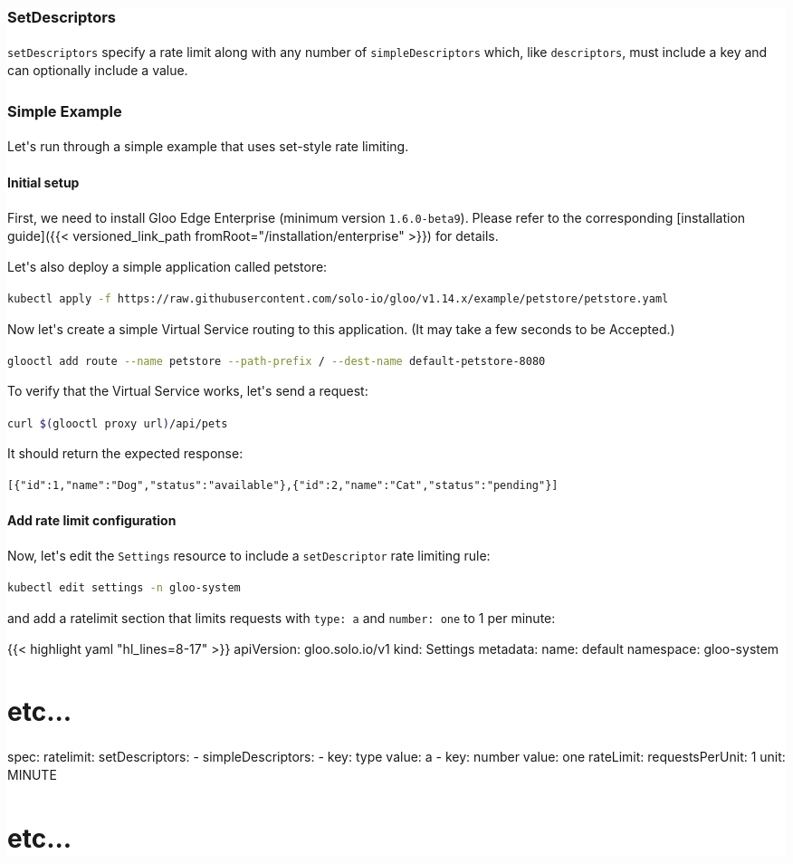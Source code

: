 ### SetDescriptors
`setDescriptors` specify a rate limit along with any number of `simpleDescriptors` which, like `descriptors`, must include a key
and can optionally include a value.

### Simple Example
Let's run through a simple example that uses set-style rate limiting.

#### Initial setup
First, we need to install Gloo Edge Enterprise (minimum version `1.6.0-beta9`). Please refer to the corresponding
[installation guide]({{< versioned_link_path fromRoot="/installation/enterprise" >}}) for details.
 
Let's also deploy a simple application called petstore:

```bash
kubectl apply -f https://raw.githubusercontent.com/solo-io/gloo/v1.14.x/example/petstore/petstore.yaml
```

Now let's create a simple Virtual Service routing to this application. (It may take a few seconds to be Accepted.)

```bash
glooctl add route --name petstore --path-prefix / --dest-name default-petstore-8080
```

To verify that the Virtual Service works, let's send a request:

```bash
curl $(glooctl proxy url)/api/pets
```

It should return the expected response:
```
[{"id":1,"name":"Dog","status":"available"},{"id":2,"name":"Cat","status":"pending"}]
```

#### Add rate limit configuration
Now, let's edit the `Settings` resource to include a `setDescriptor` rate limiting rule:

```bash
kubectl edit settings -n gloo-system
```

and add a ratelimit section that limits requests with `type: a` and `number: one` to 1 per minute:

{{< highlight yaml "hl_lines=8-17" >}}
apiVersion: gloo.solo.io/v1
kind: Settings
metadata:
  name: default
  namespace: gloo-system
  # etc...
spec:
  ratelimit:
    setDescriptors:
    - simpleDescriptors:
      - key: type
        value: a
      - key: number
        value: one
      rateLimit:
        requestsPerUnit: 1
        unit: MINUTE
  # etc...